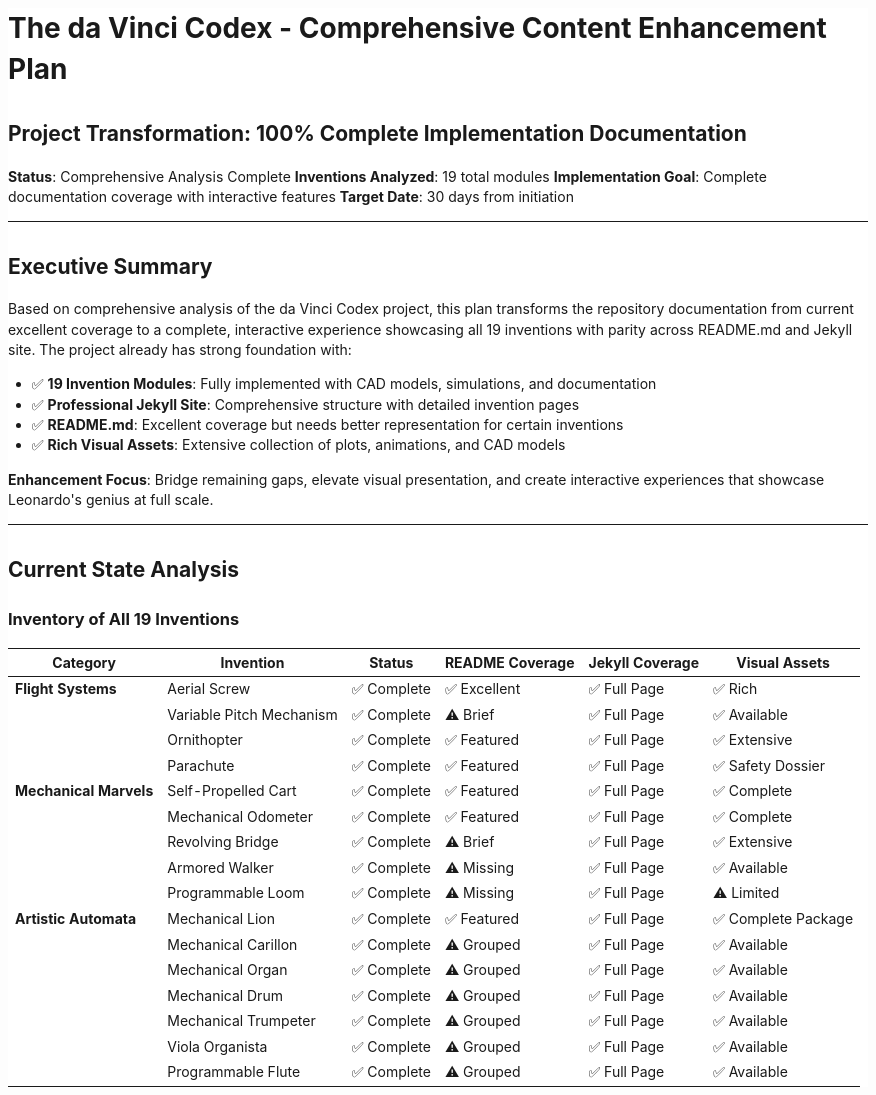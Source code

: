 # The da Vinci Codex - Comprehensive Content Enhancement Plan
## Project Transformation: 100% Complete Implementation Documentation

**Status**: Comprehensive Analysis Complete
**Inventions Analyzed**: 19 total modules
**Implementation Goal**: Complete documentation coverage with interactive features
**Target Date**: 30 days from initiation

---

## Executive Summary

Based on comprehensive analysis of the da Vinci Codex project, this plan transforms the repository documentation from current excellent coverage to a complete, interactive experience showcasing all 19 inventions with parity across README.md and Jekyll site. The project already has strong foundation with:

- ✅ **19 Invention Modules**: Fully implemented with CAD models, simulations, and documentation
- ✅ **Professional Jekyll Site**: Comprehensive structure with detailed invention pages
- ✅ **README.md**: Excellent coverage but needs better representation for certain inventions
- ✅ **Rich Visual Assets**: Extensive collection of plots, animations, and CAD models

**Enhancement Focus**: Bridge remaining gaps, elevate visual presentation, and create interactive experiences that showcase Leonardo's genius at full scale.

---

## Current State Analysis

### Inventory of All 19 Inventions

| Category | Invention | Status | README Coverage | Jekyll Coverage | Visual Assets |
|----------|-----------|---------|-----------------|-----------------|---------------|
| **Flight Systems** | Aerial Screw | ✅ Complete | ✅ Excellent | ✅ Full Page | ✅ Rich |
| | Variable Pitch Mechanism | ✅ Complete | ⚠️ Brief | ✅ Full Page | ✅ Available |
| | Ornithopter | ✅ Complete | ✅ Featured | ✅ Full Page | ✅ Extensive |
| | Parachute | ✅ Complete | ✅ Featured | ✅ Full Page | ✅ Safety Dossier |
| **Mechanical Marvels** | Self-Propelled Cart | ✅ Complete | ✅ Featured | ✅ Full Page | ✅ Complete |
| | Mechanical Odometer | ✅ Complete | ✅ Featured | ✅ Full Page | ✅ Complete |
| | Revolving Bridge | ✅ Complete | ⚠️ Brief | ✅ Full Page | ✅ Extensive |
| | Armored Walker | ✅ Complete | ⚠️ Missing | ✅ Full Page | ✅ Available |
| | Programmable Loom | ✅ Complete | ⚠️ Missing | ✅ Full Page | ⚠️ Limited |
| **Artistic Automata** | Mechanical Lion | ✅ Complete | ✅ Featured | ✅ Full Page | ✅ Complete Package |
| | Mechanical Carillon | ✅ Complete | ⚠️ Grouped | ✅ Full Page | ✅ Available |
| | Mechanical Organ | ✅ Complete | ⚠️ Grouped | ✅ Full Page | ✅ Available |
| | Mechanical Drum | ✅ Complete | ⚠️ Grouped | ✅ Full Page | ✅ Available |
| | Mechanical Trumpeter | ✅ Complete | ⚠️ Grouped | ✅ Full Page | ✅ Available |
| | Viola Organista | ✅ Complete | ⚠️ Grouped | ✅ Full Page | ✅ Available |
| | Programmable Flute | ✅ Complete | ⚠️ Grouped | ✅ Full Page | ✅ Available |